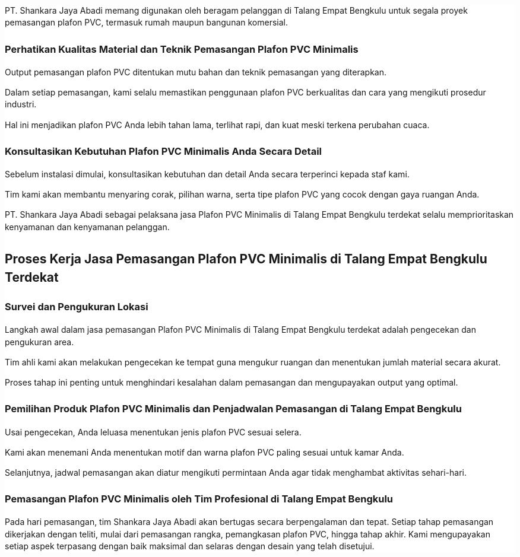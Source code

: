 PT. Shankara Jaya Abadi memang digunakan oleh beragam pelanggan di Talang Empat Bengkulu untuk segala proyek pemasangan plafon PVC, termasuk rumah maupun bangunan komersial.

### Perhatikan Kualitas Material dan Teknik Pemasangan Plafon PVC Minimalis

Output pemasangan plafon PVC ditentukan mutu bahan dan teknik pemasangan yang diterapkan.

Dalam setiap pemasangan, kami selalu memastikan penggunaan plafon PVC berkualitas dan cara yang mengikuti prosedur industri.

Hal ini menjadikan plafon PVC Anda lebih tahan lama, terlihat rapi, dan kuat meski terkena perubahan cuaca.

### Konsultasikan Kebutuhan Plafon PVC Minimalis Anda Secara Detail

Sebelum instalasi dimulai, konsultasikan kebutuhan dan detail Anda secara terperinci kepada staf kami.

Tim kami akan membantu menyaring corak, pilihan warna, serta tipe plafon PVC yang cocok dengan gaya ruangan Anda.

PT. Shankara Jaya Abadi sebagai pelaksana jasa Plafon PVC Minimalis di Talang Empat Bengkulu terdekat selalu memprioritaskan kenyamanan dan kenyamanan pelanggan.

## Proses Kerja Jasa Pemasangan Plafon PVC Minimalis di Talang Empat Bengkulu Terdekat

### Survei dan Pengukuran Lokasi

Langkah awal dalam jasa pemasangan Plafon PVC Minimalis di Talang Empat Bengkulu terdekat adalah pengecekan dan pengukuran area.

Tim ahli kami akan melakukan pengecekan ke tempat guna mengukur ruangan dan menentukan jumlah material secara akurat.

Proses tahap ini penting untuk menghindari kesalahan dalam pemasangan dan mengupayakan output yang optimal.

### Pemilihan Produk Plafon PVC Minimalis dan Penjadwalan Pemasangan di Talang Empat Bengkulu

Usai pengecekan, Anda leluasa menentukan jenis plafon PVC sesuai selera.

Kami akan menemani Anda menentukan motif dan warna plafon PVC paling sesuai untuk kamar Anda.

Selanjutnya, jadwal pemasangan akan diatur mengikuti permintaan Anda agar tidak menghambat aktivitas sehari-hari.

### Pemasangan Plafon PVC Minimalis oleh Tim Profesional di Talang Empat Bengkulu

Pada hari pemasangan, tim Shankara Jaya Abadi akan bertugas secara berpengalaman dan tepat. Setiap tahap pemasangan dikerjakan dengan teliti, mulai dari pemasangan rangka, pemangkasan plafon PVC, hingga tahap akhir. Kami mengupayakan setiap aspek terpasang dengan baik maksimal dan selaras dengan desain yang telah disetujui.
